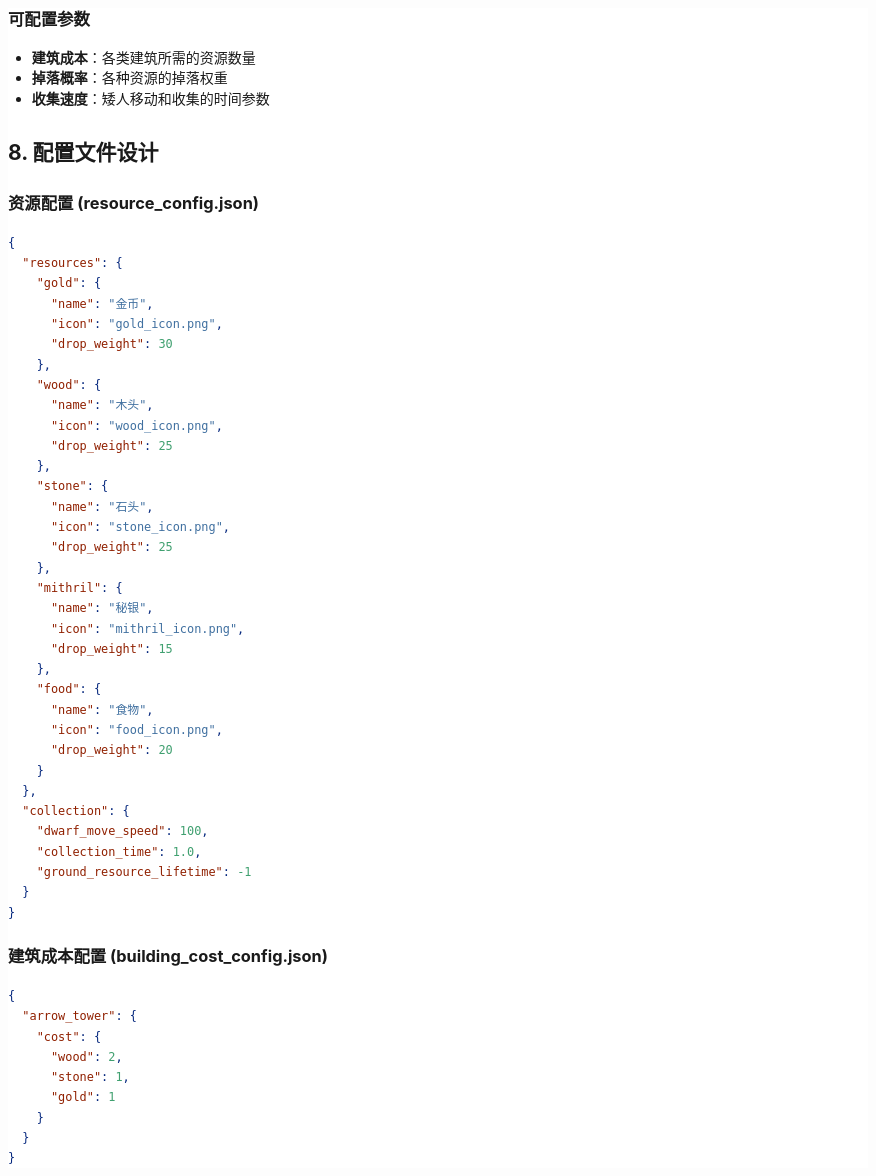 ### 可配置参数
- **建筑成本**：各类建筑所需的资源数量
- **掉落概率**：各种资源的掉落权重
- **收集速度**：矮人移动和收集的时间参数

## 8. 配置文件设计

### 资源配置 (resource_config.json)
```json
{
  "resources": {
    "gold": {
      "name": "金币",
      "icon": "gold_icon.png",
      "drop_weight": 30
    },
    "wood": {
      "name": "木头",
      "icon": "wood_icon.png",
      "drop_weight": 25
    },
    "stone": {
      "name": "石头",
      "icon": "stone_icon.png",
      "drop_weight": 25
    },
    "mithril": {
      "name": "秘银",
      "icon": "mithril_icon.png",
      "drop_weight": 15
    },
    "food": {
      "name": "食物",
      "icon": "food_icon.png",
      "drop_weight": 20
    }
  },
  "collection": {
    "dwarf_move_speed": 100,
    "collection_time": 1.0,
    "ground_resource_lifetime": -1
  }
}
```

### 建筑成本配置 (building_cost_config.json)
```json
{
  "arrow_tower": {
    "cost": {
      "wood": 2,
      "stone": 1,
      "gold": 1
    }
  }
}
```
